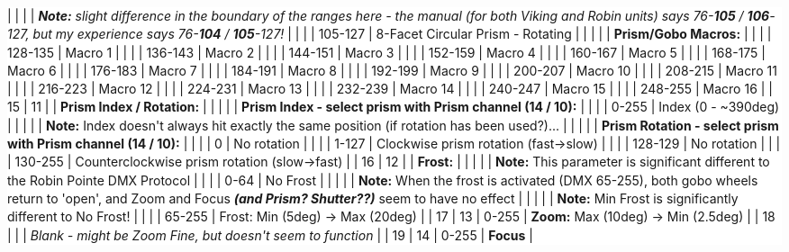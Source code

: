 |          |         |           | *__Note:__ slight difference in the boundary of the ranges here - the manual (for both Viking and Robin units) says 76-**105** / **106**-127, but my experience says 76-**104** / **105**-127!* |
|          |         | 105-127   | 8-Facet Circular Prism - Rotating |
|          |         |           | **Prism/Gobo Macros:** |
|          |         | 128-135   | Macro 1 |
|          |         | 136-143   | Macro 2 |
|          |         | 144-151   | Macro 3 |
|          |         | 152-159   | Macro 4 |
|          |         | 160-167   | Macro 5 |
|          |         | 168-175   | Macro 6 |
|          |         | 176-183   | Macro 7 |
|          |         | 184-191   | Macro 8 |
|          |         | 192-199   | Macro 9 |
|          |         | 200-207   | Macro 10 |
|          |         | 208-215   | Macro 11 |
|          |         | 216-223   | Macro 12 |
|          |         | 224-231   | Macro 13 |
|          |         | 232-239   | Macro 14 |
|          |         | 240-247   | Macro 15 |
|          |         | 248-255   | Macro 16 |
|  15      | 11      |           | **Prism Index / Rotation:** |
|          |         |           | **Prism Index - select prism with Prism channel (14 / 10):** |
|          |         | 0-255     | Index (0 - ~390deg) |
|          |         |           | **Note:** Index doesn't always hit exactly the same position (if rotation has been used?)... |
|          |         |           | **Prism Rotation - select prism with Prism channel (14 / 10):** |
|          |         | 0         | No rotation |
|          |         | 1-127     | Clockwise prism rotation (fast->slow) |
|          |         | 128-129   | No rotation |
|          |         | 130-255   | Counterclockwise prism rotation (slow->fast) |
|  16      | 12      |           | **Frost:** |
|          |         |           | **Note:** This parameter is significant different to the Robin Pointe DMX Protocol |
|          |         | 0-64      | No Frost |
|          |         |           | **Note:** When the frost is activated (DMX 65-255), both gobo wheels return to 'open', and Zoom and Focus **_(and Prism? Shutter??)_** seem to have no effect |
|          |         |           | **Note:** Min Frost is significantly different to No Frost! |
|          |         | 65-255    | Frost: Min (5deg) -> Max (20deg) |
|  17      | 13      | 0-255     | **Zoom:** Max (10deg) -> Min (2.5deg) |
|  18      |         |           | *Blank - might be Zoom Fine, but doesn't seem to function* |
|  19      | 14      | 0-255     | **Focus** |